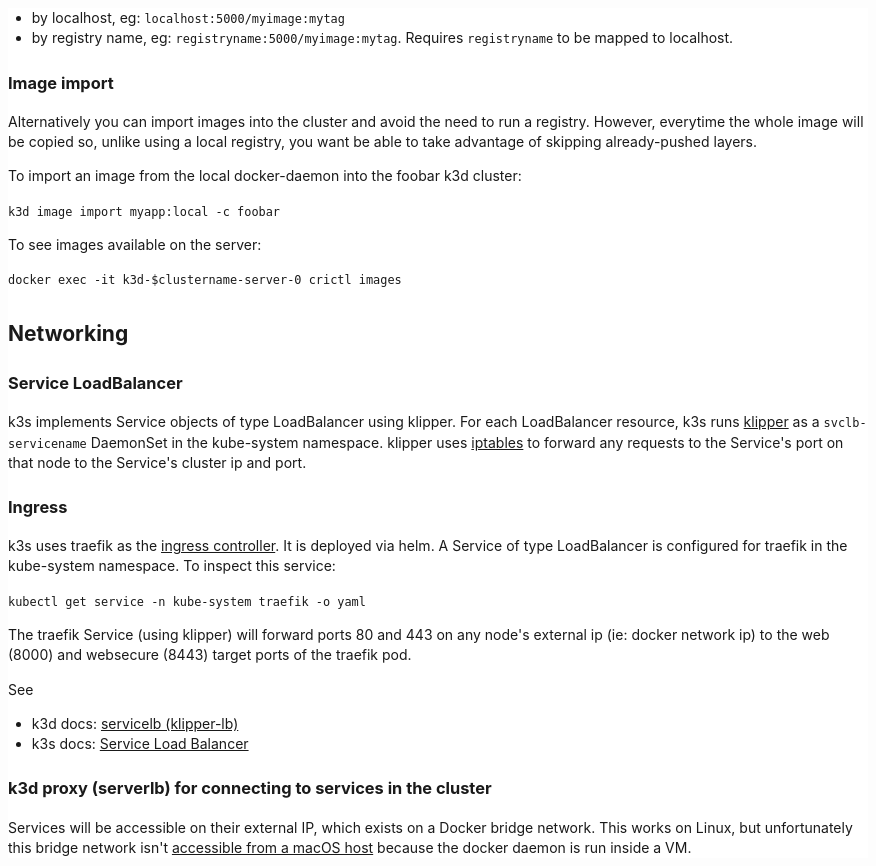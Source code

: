 - by localhost, eg: `localhost:5000/myimage:mytag`
- by registry name, eg: `registryname:5000/myimage:mytag`. Requires `registryname` to be mapped to localhost.

### Image import

Alternatively you can import images into the cluster and avoid the need to run a registry. However, everytime the whole image will be copied so, unlike using a local registry, you want be able to take advantage of skipping already-pushed layers.

To import an image from the local docker-daemon into the foobar k3d cluster:

```
k3d image import myapp:local -c foobar
```

To see images available on the server:

```
docker exec -it k3d-$clustername-server-0 crictl images
```

## Networking

### Service LoadBalancer

k3s implements Service objects of type LoadBalancer using klipper. For each LoadBalancer resource, k3s runs [klipper](https://github.com/k3s-io/klipper-lb) as a `svclb-servicename` DaemonSet in the kube-system namespace. klipper uses [iptables](https://github.com/k3s-io/klipper-lb/blob/master/entry) to forward any requests to the Service's port on that node to the Service's cluster ip and port.

### Ingress

k3s uses traefik as the [ingress controller](https://rancher.com/docs/k3s/latest/en/networking/#traefik-ingress-controller). It is deployed via helm. A Service of type LoadBalancer is configured for traefik in the kube-system namespace. To inspect this service:

```
kubectl get service -n kube-system traefik -o yaml
```

The traefik Service (using klipper) will forward ports 80 and 443 on any node's external ip (ie: docker network ip) to the web (8000) and websecure (8443) target ports of the traefik pod.

See

- k3d docs: [servicelb (klipper-lb)](https://k3d.io/v5.2.2/usage/k3s/#servicelb-klipper-lb)
- k3s docs: [Service Load Balancer](https://rancher.com/docs/k3s/latest/en/networking/#service-load-balancer)

### k3d proxy (serverlb) for connecting to services in the cluster

Services will be accessible on their external IP, which exists on a Docker bridge network. This works on Linux, but unfortunately this bridge network isn't [accessible from a macOS host](https://docs.docker.com/docker-for-mac/networking/#per-container-ip-addressing-is-not-possible) because the docker daemon is run inside a VM.
